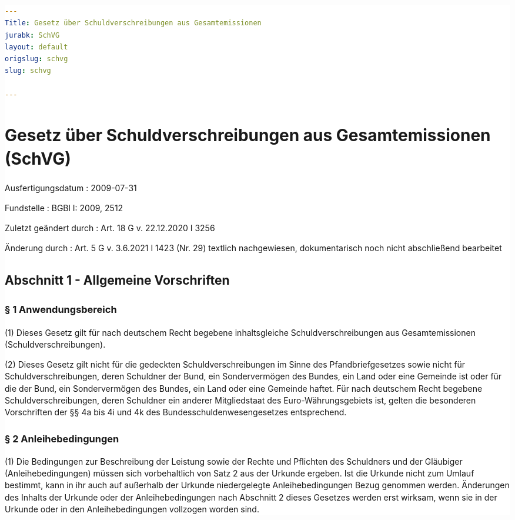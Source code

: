 ```yaml
---
Title: Gesetz über Schuldverschreibungen aus Gesamtemissionen
jurabk: SchVG
layout: default
origslug: schvg
slug: schvg

---
```


# Gesetz über Schuldverschreibungen aus Gesamtemissionen (SchVG)

Ausfertigungsdatum
:   2009-07-31

Fundstelle
:   BGBl I: 2009, 2512

Zuletzt geändert durch
:   Art. 18 G v. 22.12.2020 I 3256

Änderung durch
:   Art. 5 G v. 3.6.2021 I 1423 (Nr. 29) textlich nachgewiesen, dokumentarisch noch nicht abschließend bearbeitet


## Abschnitt 1 - Allgemeine Vorschriften


### § 1 Anwendungsbereich

(1) Dieses Gesetz gilt für nach deutschem Recht begebene
inhaltsgleiche Schuldverschreibungen aus Gesamtemissionen
(Schuldverschreibungen).

(2) Dieses Gesetz gilt nicht für die gedeckten Schuldverschreibungen
im Sinne des Pfandbriefgesetzes sowie nicht für Schuldverschreibungen,
deren Schuldner der Bund, ein Sondervermögen des Bundes, ein Land oder
eine Gemeinde ist oder für die der Bund, ein Sondervermögen des
Bundes, ein Land oder eine Gemeinde haftet. Für nach deutschem Recht
begebene Schuldverschreibungen, deren Schuldner ein anderer
Mitgliedstaat des Euro-Währungsgebiets ist, gelten die besonderen
Vorschriften der §§ 4a bis 4i und 4k des Bundesschuldenwesengesetzes
entsprechend.


### § 2 Anleihebedingungen

(1) Die Bedingungen zur Beschreibung der Leistung sowie der Rechte und
Pflichten des Schuldners und der Gläubiger (Anleihebedingungen) müssen
sich vorbehaltlich von Satz 2 aus der Urkunde ergeben. Ist die Urkunde
nicht zum Umlauf bestimmt, kann in ihr auch auf außerhalb der Urkunde
niedergelegte Anleihebedingungen Bezug genommen werden. Änderungen des
Inhalts der Urkunde oder der Anleihebedingungen nach Abschnitt 2
dieses Gesetzes werden erst wirksam, wenn sie in der Urkunde oder in
den Anleihebedingungen vollzogen worden sind.
